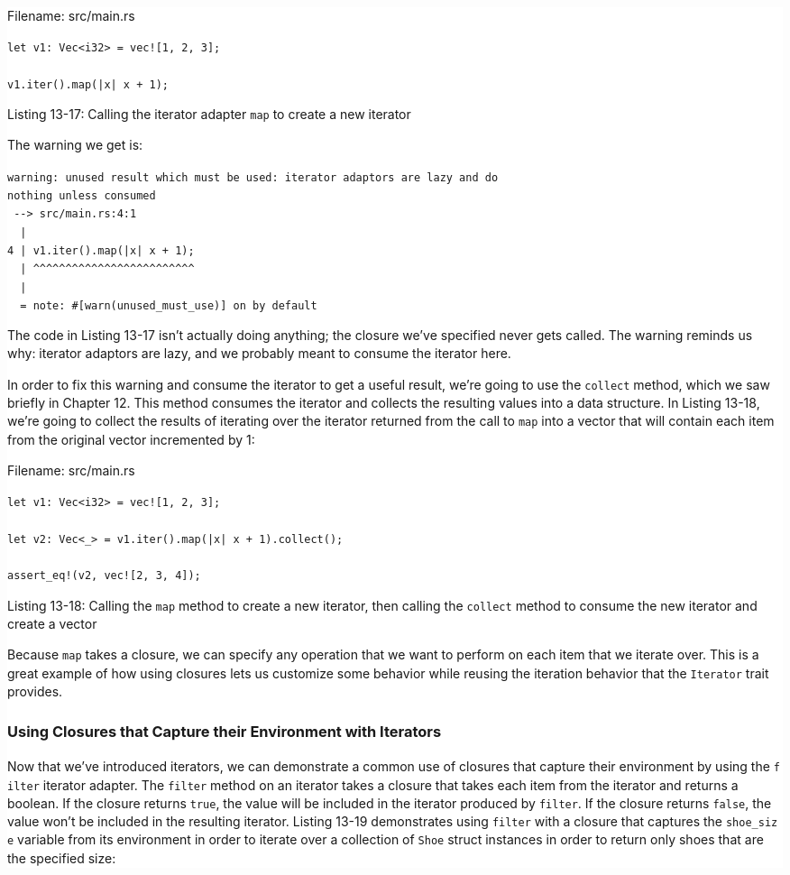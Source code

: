 Filename: src/main.rs

```
let v1: Vec<i32> = vec![1, 2, 3];

v1.iter().map(|x| x + 1);
```

Listing 13-17: Calling the iterator adapter `map` to create a new iterator

The warning we get is:

```
warning: unused result which must be used: iterator adaptors are lazy and do
nothing unless consumed
 --> src/main.rs:4:1
  |
4 | v1.iter().map(|x| x + 1);
  | ^^^^^^^^^^^^^^^^^^^^^^^^^
  |
  = note: #[warn(unused_must_use)] on by default
```

The code in Listing 13-17 isn’t actually doing anything; the closure we’ve
specified never gets called. The warning reminds us why: iterator adaptors are
lazy, and we probably meant to consume the iterator here.

In order to fix this warning and consume the iterator to get a useful result,
we’re going to use the `collect` method, which we saw briefly in Chapter 12.
This method consumes the iterator and collects the resulting values into a
data structure. In Listing 13-18, we’re going to collect the results of
iterating over the iterator returned from the call to `map` into a vector that
will contain each item from the original vector incremented by 1:

Filename: src/main.rs

```
let v1: Vec<i32> = vec![1, 2, 3];

let v2: Vec<_> = v1.iter().map(|x| x + 1).collect();

assert_eq!(v2, vec![2, 3, 4]);
```

Listing 13-18: Calling the `map` method to create a new iterator, then calling
the `collect` method to consume the new iterator and create a vector

Because `map` takes a closure, we can specify any operation that we want to
perform on each item that we iterate over. This is a great example of how using
closures lets us customize some behavior while reusing the iteration behavior
that the `Iterator` trait provides.

### Using Closures that Capture their Environment with Iterators

Now that we’ve introduced iterators, we can demonstrate a common use of
closures that capture their environment by using the `filter` iterator adapter.
The `filter` method on an iterator takes a closure that takes each item from
the iterator and returns a boolean. If the closure returns `true`, the value
will be included in the iterator produced by `filter`. If the closure returns
`false`, the value won’t be included in the resulting iterator. Listing 13-19
demonstrates using `filter` with a closure that captures the `shoe_size`
variable from its environment in order to iterate over a collection of `Shoe`
struct instances in order to return only shoes that are the specified size:
